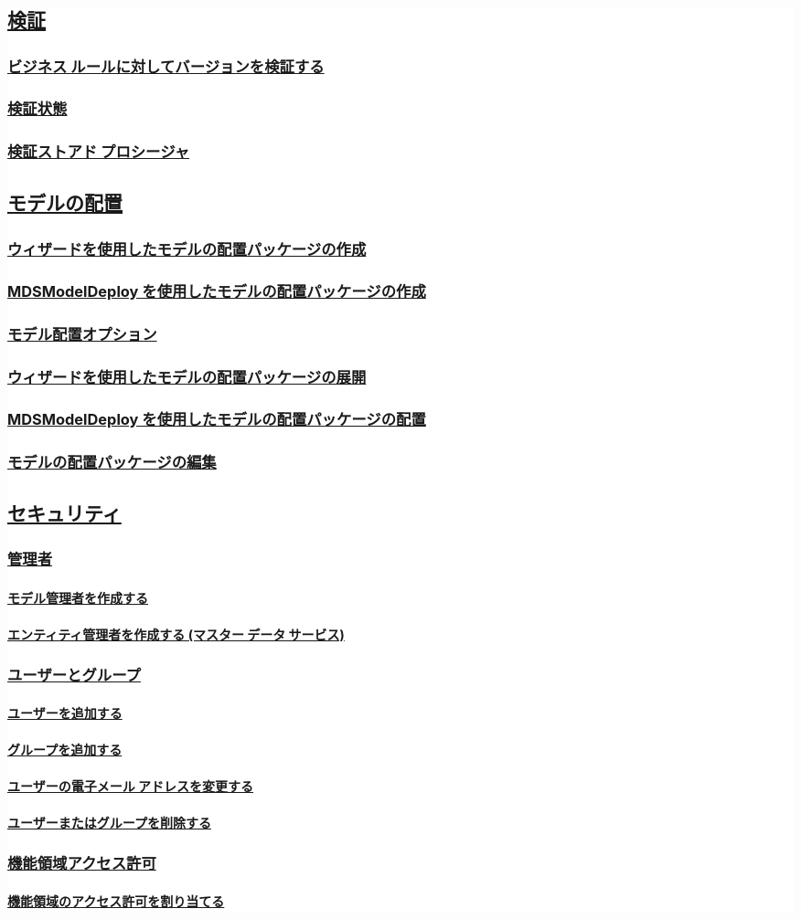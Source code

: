 ## [検証](validation-master-data-services.md)  
### [ビジネス ルールに対してバージョンを検証する](validate-a-version-against-business-rules-master-data-services.md)  
### [検証状態](validation-statuses-master-data-services.md)  
### [検証ストアド プロシージャ](validation-stored-procedure-master-data-services.md)  

## [モデルの配置](deploying-models-master-data-services.md)  
### [ウィザードを使用したモデルの配置パッケージの作成](create-a-model-deployment-package-by-using-the-wizard.md)  
### [MDSModelDeploy を使用したモデルの配置パッケージの作成](create-a-model-deployment-package-by-using-mdsmodeldeploy.md)  
### [モデル配置オプション](model-deployment-options-master-data-services.md)  
### [ウィザードを使用したモデルの配置パッケージの展開](deploy-a-model-deployment-package-by-using-the-wizard.md)  
### [MDSModelDeploy を使用したモデルの配置パッケージの配置](deploy-a-model-deployment-package-by-using-mdsmodeldeploy.md)  
### [モデルの配置パッケージの編集](edit-a-model-deployment-package.md)  

## [セキュリティ](security-master-data-services.md)  
### [管理者](administrators-master-data-services.md)  
#### [モデル管理者を作成する](create-a-model-administrator-master-data-services.md)  
#### [エンティティ管理者を作成する (マスター データ サービス)](create-an-entity-administrator-master-data-services.md)  

### [ユーザーとグループ](users-and-groups-master-data-services.md)  
#### [ユーザーを追加する](add-a-user-master-data-services.md)  
#### [グループを追加する](add-a-group-master-data-services.md)  
#### [ユーザーの電子メール アドレスを変更する](change-a-user-s-email-address-master-data-services.md)  
#### [ユーザーまたはグループを削除する](delete-users-or-groups-master-data-services.md)  

### [機能領域アクセス許可](functional-area-permissions-master-data-services.md)  
#### [機能領域のアクセス許可を割り当てる](assign-functional-area-permissions-master-data-services.md)  
